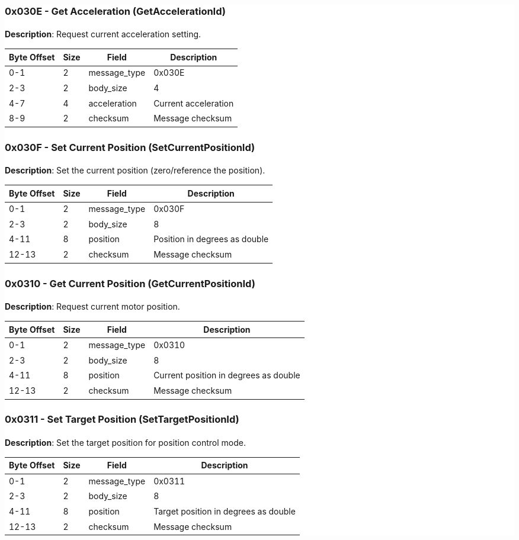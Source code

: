 
### 0x030E - Get Acceleration (GetAccelerationId)

**Description**: Request current acceleration setting.

| Byte Offset | Size | Field        | Description          |
| ----------- | ---- | ------------ | -------------------- |
| 0-1         | 2    | message_type | 0x030E               |
| 2-3         | 2    | body_size    | 4                    |
| 4-7         | 4    | acceleration | Current acceleration |
| 8-9         | 2    | checksum     | Message checksum     |


### 0x030F - Set Current Position (SetCurrentPositionId)

**Description**: Set the current position (zero/reference the position).

| Byte Offset | Size | Field        | Description                   |
| ----------- | ---- | ------------ | ----------------------------- |
| 0-1         | 2    | message_type | 0x030F                        |
| 2-3         | 2    | body_size    | 8                             |
| 4-11        | 8    | position     | Position in degrees as double |
| 12-13       | 2    | checksum     | Message checksum              |


### 0x0310 - Get Current Position (GetCurrentPositionId)

**Description**: Request current motor position.

| Byte Offset | Size | Field        | Description                           |
| ----------- | ---- | ------------ | ------------------------------------- |
| 0-1         | 2    | message_type | 0x0310                                |
| 2-3         | 2    | body_size    | 8                                     |
| 4-11        | 8    | position     | Current position in degrees as double |
| 12-13       | 2    | checksum     | Message checksum                      |


### 0x0311 - Set Target Position (SetTargetPositionId)

**Description**: Set the target position for position control mode.

| Byte Offset | Size | Field        | Description                          |
| ----------- | ---- | ------------ | ------------------------------------ |
| 0-1         | 2    | message_type | 0x0311                               |
| 2-3         | 2    | body_size    | 8                                    |
| 4-11        | 8    | position     | Target position in degrees as double |
| 12-13       | 2    | checksum     | Message checksum                     |
